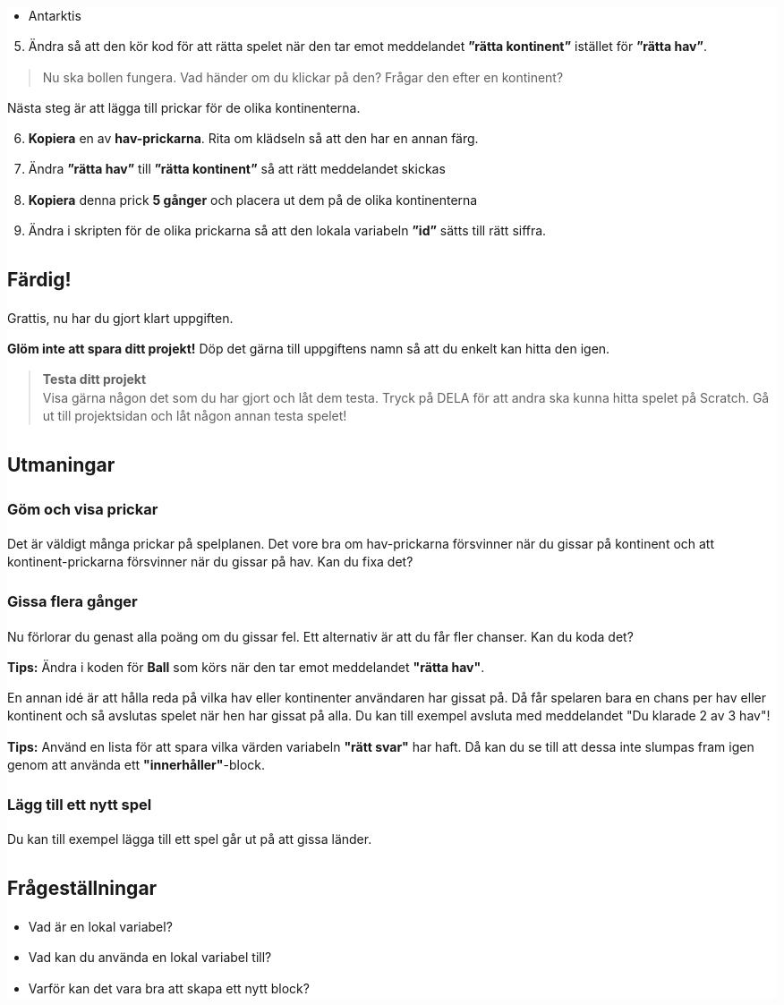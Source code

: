   * Antarktis

5.	Ändra så att den kör kod för att rätta spelet när den tar emot meddelandet **”rätta kontinent”** istället för **”rätta hav”**.

> Nu ska bollen fungera. Vad händer om du klickar på den? Frågar den efter en kontinent?

Nästa steg är att lägga till prickar för de olika kontinenterna.

6.	**Kopiera** en av **hav-prickarna**. Rita om klädseln så att den har en annan färg.

7.	Ändra **”rätta hav”** till **”rätta kontinent”** så att rätt meddelandet skickas

8.	**Kopiera** denna prick **5 gånger** och placera ut dem på de olika kontinenterna

9.	Ändra i skripten för de olika prickarna så att den lokala variabeln **”id”** sätts till rätt siffra.

## Färdig!
Grattis, nu har du gjort klart uppgiften.

**Glöm inte att spara ditt projekt!** Döp det gärna till uppgiftens namn så att du enkelt kan hitta den igen.

> **Testa ditt projekt**  
  Visa gärna någon det som du har gjort och låt dem testa. Tryck på DELA för att andra ska kunna hitta spelet på Scratch. Gå ut till projektsidan och låt någon annan testa spelet!


## Utmaningar

### Göm och visa prickar

Det är väldigt många prickar på spelplanen. Det vore bra om hav-prickarna försvinner när du gissar på kontinent och att kontinent-prickarna försvinner när du gissar på hav. Kan du fixa det?

### Gissa flera gånger

Nu förlorar du genast alla poäng om du gissar fel. Ett alternativ är att du får fler chanser. Kan du koda det?

**Tips:** Ändra i koden för **Ball** som körs när den tar emot meddelandet **"rätta hav"**.

En annan idé är att hålla reda på vilka hav eller kontinenter användaren har gissat på. Då får spelaren bara en chans per hav eller kontinent och så avslutas spelet när hen har gissat på alla. Du kan till exempel avsluta med meddelandet "Du klarade 2 av 3 hav"!

**Tips:** Använd en lista för att spara vilka värden  variabeln **"rätt svar"** har haft. Då kan du se till att dessa inte slumpas fram igen genom att använda ett **"innerhåller"**-block.

### Lägg till ett nytt spel

Du kan till exempel lägga till ett spel går ut på att gissa länder.

## Frågeställningar

* Vad är en lokal variabel?

* Vad kan du använda en lokal variabel till?

* Varför kan det vara bra att skapa ett nytt block?  

